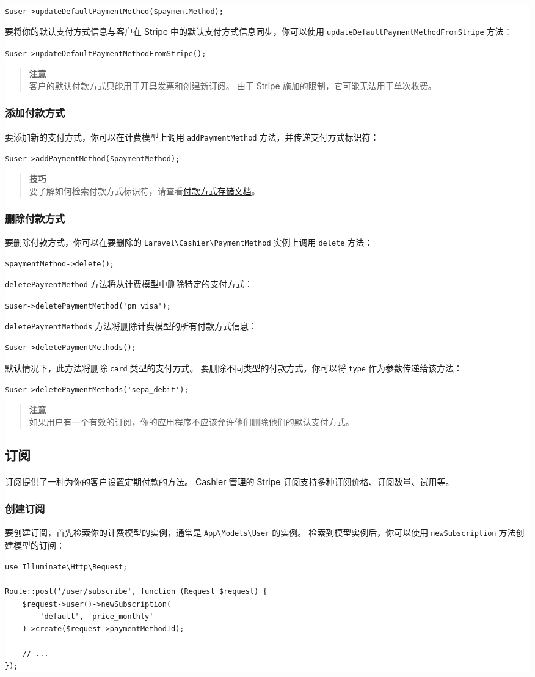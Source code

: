     $user->updateDefaultPaymentMethod($paymentMethod);

要将你的默认支付方式信息与客户在 Stripe 中的默认支付方式信息同步，你可以使用 `updateDefaultPaymentMethodFromStripe` 方法：

    $user->updateDefaultPaymentMethodFromStripe();

> **注意**  
> 客户的默认付款方式只能用于开具发票和创建新订阅。 由于 Stripe 施加的限制，它可能无法用于单次收费。

<a name="adding-payment-methods"></a>
### 添加付款方式

要添加新的支付方式，你可以在计费模型上调用 `addPaymentMethod` 方法，并传递支付方式标识符：

    $user->addPaymentMethod($paymentMethod);

> **技巧**  
> 要了解如何检索付款方式标识符，请查看[付款方式存储文档](#storing-payment-methods)。

<a name="deleting-payment-methods"></a>
### 删除付款方式

要删除付款方式，你可以在要删除的 `Laravel\Cashier\PaymentMethod` 实例上调用 `delete` 方法：

    $paymentMethod->delete();

`deletePaymentMethod` 方法将从计费模型中删除特定的支付方式：

    $user->deletePaymentMethod('pm_visa');

`deletePaymentMethods` 方法将删除计费模型的所有付款方式信息：

    $user->deletePaymentMethods();

默认情况下，此方法将删除 `card` 类型的支付方式。 要删除不同类型的付款方式，你可以将 `type` 作为参数传递给该方法：

    $user->deletePaymentMethods('sepa_debit');

> **注意**  
> 如果用户有一个有效的订阅，你的应用程序不应该允许他们删除他们的默认支付方式。

<a name="subscriptions"></a>
## 订阅

订阅提供了一种为你的客户设置定期付款的方法。 Cashier 管理的 Stripe 订阅支持多种订阅价格、订阅数量、试用等。

<a name="creating-subscriptions"></a>
### 创建订阅

要创建订阅，首先检索你的计费模型的实例，通常是 `App\Models\User` 的实例。 检索到模型实例后，你可以使用 `newSubscription` 方法创建模型的订阅：

    use Illuminate\Http\Request;

    Route::post('/user/subscribe', function (Request $request) {
        $request->user()->newSubscription(
            'default', 'price_monthly'
        )->create($request->paymentMethodId);

        // ...
    });
